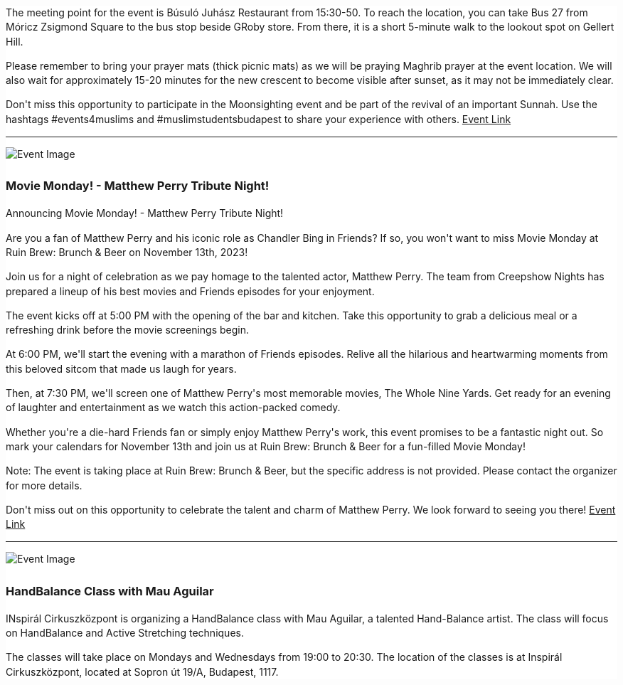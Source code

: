 The meeting point for the event is Búsuló Juhász Restaurant from 15:30-50. To reach the location, you can take Bus 27 from Móricz Zsigmond Square to the bus stop beside GRoby store. From there, it is a short 5-minute walk to the lookout spot on Gellert Hill.

Please remember to bring your prayer mats (thick picnic mats) as we will be praying Maghrib prayer at the event location. We will also wait for approximately 15-20 minutes for the new crescent to become visible after sunset, as it may not be immediately clear.

Don't miss this opportunity to participate in the Moonsighting event and be part of the revival of an important Sunnah. Use the hashtags #events4muslims and #muslimstudentsbudapest to share your experience with others.
[Event Link](https://facebook.com/events/759695229328440)

---
![Event Image](https://scontent.fbud3-1.fna.fbcdn.net/v/t39.30808-6/401144360_377218867991357_301703476017762341_n.jpg?stp=dst-jpg_s960x960&_nc_cat=108&ccb=1-7&_nc_sid=5f2048&_nc_ohc=bm7iifDbNKoAX9FG-To&_nc_ht=scontent.fbud3-1.fna&oh=00_AfDmmhRtRTBGM1XBQYTQMeKzrGvwPkxeoLXyTzetsbVXwg&oe=65569BE0)

 ### Movie Monday! - Matthew Perry Tribute Night!

Announcing Movie Monday! - Matthew Perry Tribute Night!

Are you a fan of Matthew Perry and his iconic role as Chandler Bing in Friends? If so, you won't want to miss Movie Monday at Ruin Brew: Brunch & Beer on November 13th, 2023!

Join us for a night of celebration as we pay homage to the talented actor, Matthew Perry. The team from Creepshow Nights has prepared a lineup of his best movies and Friends episodes for your enjoyment.

The event kicks off at 5:00 PM with the opening of the bar and kitchen. Take this opportunity to grab a delicious meal or a refreshing drink before the movie screenings begin.

At 6:00 PM, we'll start the evening with a marathon of Friends episodes. Relive all the hilarious and heartwarming moments from this beloved sitcom that made us laugh for years.

Then, at 7:30 PM, we'll screen one of Matthew Perry's most memorable movies, The Whole Nine Yards. Get ready for an evening of laughter and entertainment as we watch this action-packed comedy.

Whether you're a die-hard Friends fan or simply enjoy Matthew Perry's work, this event promises to be a fantastic night out. So mark your calendars for November 13th and join us at Ruin Brew: Brunch & Beer for a fun-filled Movie Monday!

Note: The event is taking place at Ruin Brew: Brunch & Beer, but the specific address is not provided. Please contact the organizer for more details.

Don't miss out on this opportunity to celebrate the talent and charm of Matthew Perry. We look forward to seeing you there!
[Event Link](https://facebook.com/events/952391406023630)

---
![Event Image](https://scontent.fbud3-1.fna.fbcdn.net/v/t39.30808-6/396507127_795215225948374_842710527250494780_n.jpg?stp=dst-jpg_s960x960&_nc_cat=102&ccb=1-7&_nc_sid=5f2048&_nc_ohc=ZdHdF56mGM4AX8zcKKv&_nc_ht=scontent.fbud3-1.fna&oh=00_AfBQpUPP_ZyENs7PMFRwQs92Uo8ZhFlhPETiWNVYSQYF1Q&oe=655682E6)

 ### HandBalance Class with Mau Aguilar

INspirál Cirkuszközpont is organizing a HandBalance class with Mau Aguilar, a talented Hand-Balance artist. The class will focus on HandBalance and Active Stretching techniques. 

The classes will take place on Mondays and Wednesdays from 19:00 to 20:30. The location of the classes is at Inspirál Cirkuszközpont, located at Sopron út 19/A, Budapest, 1117. 
